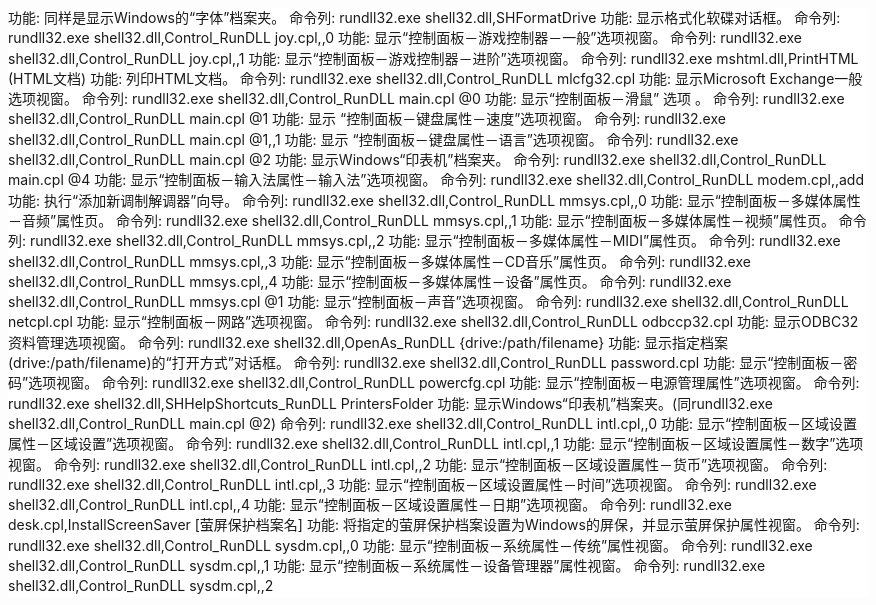 功能: 同样是显示Windows的“字体”档案夹。
命令列: rundll32.exe shell32.dll,SHFormatDrive
功能: 显示格式化软碟对话框。
命令列: rundll32.exe shell32.dll,Control_RunDLL joy.cpl,,0
功能: 显示“控制面板－游戏控制器－一般”选项视窗。
命令列: rundll32.exe shell32.dll,Control_RunDLL joy.cpl,,1
功能: 显示“控制面板－游戏控制器－进阶”选项视窗。
命令列: rundll32.exe mshtml.dll,PrintHTML (HTML文档)
功能: 列印HTML文档。
命令列: rundll32.exe shell32.dll,Control_RunDLL mlcfg32.cpl
功能: 显示Microsoft Exchange一般选项视窗。
命令列: rundll32.exe shell32.dll,Control_RunDLL main.cpl @0
功能: 显示“控制面板－滑鼠” 选项 。
命令列: rundll32.exe shell32.dll,Control_RunDLL main.cpl @1
功能: 显示 “控制面板－键盘属性－速度”选项视窗。
命令列: rundll32.exe shell32.dll,Control_RunDLL main.cpl @1,,1
功能: 显示 “控制面板－键盘属性－语言”选项视窗。
命令列: rundll32.exe shell32.dll,Control_RunDLL main.cpl @2
功能: 显示Windows“印表机”档案夹。
命令列: rundll32.exe shell32.dll,Control_RunDLL main.cpl @4
功能: 显示“控制面板－输入法属性－输入法”选项视窗。
命令列: rundll32.exe shell32.dll,Control_RunDLL modem.cpl,,add
功能: 执行“添加新调制解调器”向导。
命令列: rundll32.exe shell32.dll,Control_RunDLL mmsys.cpl,,0
功能: 显示“控制面板－多媒体属性－音频”属性页。
命令列: rundll32.exe shell32.dll,Control_RunDLL mmsys.cpl,,1
功能: 显示“控制面板－多媒体属性－视频”属性页。
命令列: rundll32.exe shell32.dll,Control_RunDLL mmsys.cpl,,2
功能: 显示“控制面板－多媒体属性－MIDI”属性页。
命令列: rundll32.exe shell32.dll,Control_RunDLL mmsys.cpl,,3
功能: 显示“控制面板－多媒体属性－CD音乐”属性页。
命令列: rundll32.exe shell32.dll,Control_RunDLL mmsys.cpl,,4
功能: 显示“控制面板－多媒体属性－设备”属性页。
命令列: rundll32.exe shell32.dll,Control_RunDLL mmsys.cpl @1
功能: 显示“控制面板－声音”选项视窗。
命令列: rundll32.exe shell32.dll,Control_RunDLL netcpl.cpl
功能: 显示“控制面板－网路”选项视窗。
命令列: rundll32.exe shell32.dll,Control_RunDLL odbccp32.cpl
功能: 显示ODBC32资料管理选项视窗。
命令列: rundll32.exe shell32.dll,OpenAs_RunDLL {drive:/path/filename}
功能: 显示指定档案(drive:/path/filename)的“打开方式”对话框。
命令列: rundll32.exe shell32.dll,Control_RunDLL password.cpl
功能: 显示“控制面板－密码”选项视窗。
命令列: rundll32.exe shell32.dll,Control_RunDLL powercfg.cpl
功能: 显示“控制面板－电源管理属性”选项视窗。
命令列: rundll32.exe shell32.dll,SHHelpShortcuts_RunDLL PrintersFolder
功能: 显示Windows“印表机”档案夹。(同rundll32.exe shell32.dll,Control_RunDLL main.cpl @2)
命令列: rundll32.exe shell32.dll,Control_RunDLL intl.cpl,,0
功能: 显示“控制面板－区域设置属性－区域设置”选项视窗。
命令列: rundll32.exe shell32.dll,Control_RunDLL intl.cpl,,1
功能: 显示“控制面板－区域设置属性－数字”选项视窗。
命令列: rundll32.exe shell32.dll,Control_RunDLL intl.cpl,,2
功能: 显示“控制面板－区域设置属性－货币”选项视窗。
命令列: rundll32.exe shell32.dll,Control_RunDLL intl.cpl,,3
功能: 显示“控制面板－区域设置属性－时间”选项视窗。
命令列: rundll32.exe shell32.dll,Control_RunDLL intl.cpl,,4
功能: 显示“控制面板－区域设置属性－日期”选项视窗。
命令列: rundll32.exe desk.cpl,InstallScreenSaver [萤屏保护档案名]
功能: 将指定的萤屏保护档案设置为Windows的屏保，并显示萤屏保护属性视窗。
命令列: rundll32.exe shell32.dll,Control_RunDLL sysdm.cpl,,0
功能: 显示“控制面板－系统属性－传统”属性视窗。
命令列: rundll32.exe shell32.dll,Control_RunDLL sysdm.cpl,,1
功能: 显示“控制面板－系统属性－设备管理器”属性视窗。
命令列: rundll32.exe shell32.dll,Control_RunDLL sysdm.cpl,,2